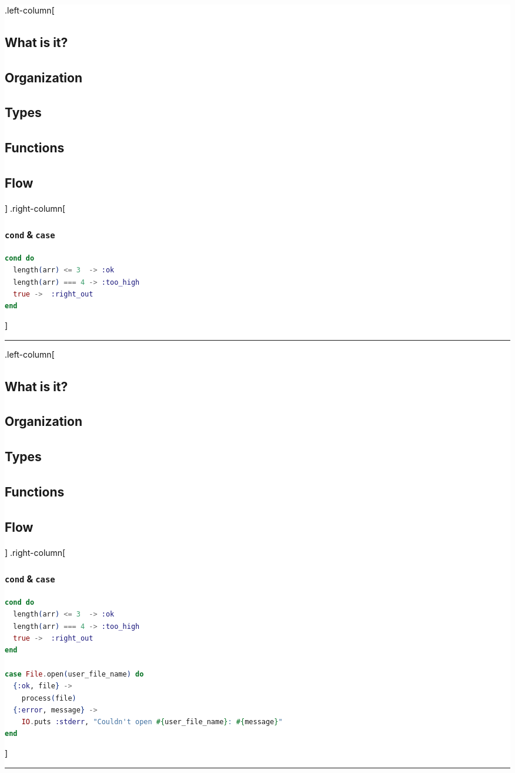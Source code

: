 
.left-column[
## What is it?
## Organization
## Types
## Functions
## **Flow**
]
.right-column[
### `cond` & `case`

```elixir
cond do
  length(arr) <= 3  -> :ok
  length(arr) === 4 -> :too_high
  true ->  :right_out
end
```
]

---

.left-column[
## What is it?
## Organization
## Types
## Functions
## **Flow**
]
.right-column[
### `cond` & `case`

```elixir
cond do
  length(arr) <= 3  -> :ok
  length(arr) === 4 -> :too_high
  true ->  :right_out
end

case File.open(user_file_name) do
  {:ok, file} ->
    process(file)
  {:error, message} ->
    IO.puts :stderr, "Couldn't open #{user_file_name}: #{message}"
end
```
]

---